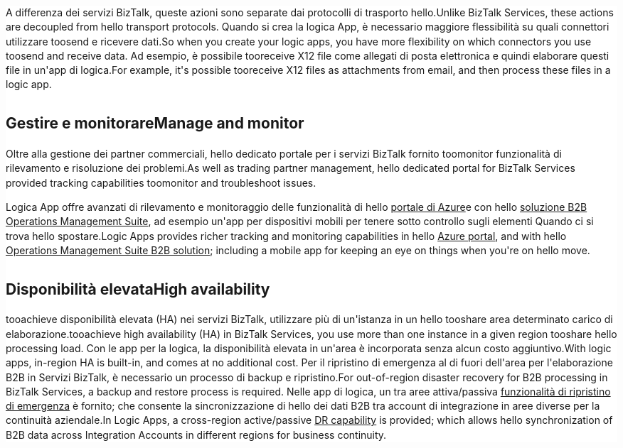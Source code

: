 <span data-ttu-id="109f7-229">A differenza dei servizi BizTalk, queste azioni sono separate dai protocolli di trasporto hello.</span><span class="sxs-lookup"><span data-stu-id="109f7-229">Unlike BizTalk Services, these actions are decoupled from hello transport protocols.</span></span> <span data-ttu-id="109f7-230">Quando si crea la logica App, è necessario maggiore flessibilità su quali connettori utilizzare toosend e ricevere dati.</span><span class="sxs-lookup"><span data-stu-id="109f7-230">So when you create your logic apps, you have more flexibility on which connectors you use toosend and receive data.</span></span> <span data-ttu-id="109f7-231">Ad esempio, è possibile tooreceive X12 file come allegati di posta elettronica e quindi elaborare questi file in un'app di logica.</span><span class="sxs-lookup"><span data-stu-id="109f7-231">For example, it's possible tooreceive X12 files as attachments from email, and then process these files in a logic app.</span></span> 

## <a name="manage-and-monitor"></a><span data-ttu-id="109f7-232">Gestire e monitorare</span><span class="sxs-lookup"><span data-stu-id="109f7-232">Manage and monitor</span></span>
<span data-ttu-id="109f7-233">Oltre alla gestione dei partner commerciali, hello dedicato portale per i servizi BizTalk fornito toomonitor funzionalità di rilevamento e risoluzione dei problemi.</span><span class="sxs-lookup"><span data-stu-id="109f7-233">As well as trading partner management, hello dedicated portal for BizTalk Services provided tracking capabilities toomonitor and troubleshoot issues.</span></span> 

<span data-ttu-id="109f7-234">Logica App offre avanzati di rilevamento e monitoraggio delle funzionalità di hello [portale di Azure](../logic-apps/logic-apps-monitor-your-logic-apps.md)e con hello [soluzione B2B Operations Management Suite](../logic-apps/logic-apps-monitor-b2b-message.md), ad esempio un'app per dispositivi mobili per tenere sotto controllo sugli elementi Quando ci si trova hello spostare.</span><span class="sxs-lookup"><span data-stu-id="109f7-234">Logic Apps provides richer tracking and monitoring capabilities in hello [Azure portal](../logic-apps/logic-apps-monitor-your-logic-apps.md), and with hello [Operations Management Suite B2B solution](../logic-apps/logic-apps-monitor-b2b-message.md); including a mobile app for keeping an eye on things when you're on hello move.</span></span>

## <a name="high-availability"></a><span data-ttu-id="109f7-235">Disponibilità elevata</span><span class="sxs-lookup"><span data-stu-id="109f7-235">High availability</span></span>
<span data-ttu-id="109f7-236">tooachieve disponibilità elevata (HA) nei servizi BizTalk, utilizzare più di un'istanza in un hello tooshare area determinato carico di elaborazione.</span><span class="sxs-lookup"><span data-stu-id="109f7-236">tooachieve high availability (HA) in BizTalk Services, you use more than one instance in a given region tooshare hello processing load.</span></span> <span data-ttu-id="109f7-237">Con le app per la logica, la disponibilità elevata in un'area è incorporata senza alcun costo aggiuntivo.</span><span class="sxs-lookup"><span data-stu-id="109f7-237">With logic apps, in-region HA is built-in, and comes at no additional cost.</span></span> <span data-ttu-id="109f7-238">Per il ripristino di emergenza al di fuori dell'area per l'elaborazione B2B in Servizi BizTalk, è necessario un processo di backup e ripristino.</span><span class="sxs-lookup"><span data-stu-id="109f7-238">For out-of-region disaster recovery for B2B processing in BizTalk Services, a backup and restore process is required.</span></span> <span data-ttu-id="109f7-239">Nelle app di logica, un tra aree attiva/passiva [funzionalità di ripristino di emergenza](../logic-apps/logic-apps-enterprise-integration-b2b-business-continuity.md) è fornito; che consente la sincronizzazione di hello dei dati B2B tra account di integrazione in aree diverse per la continuità aziendale.</span><span class="sxs-lookup"><span data-stu-id="109f7-239">In Logic Apps, a cross-region active/passive [DR capability](../logic-apps/logic-apps-enterprise-integration-b2b-business-continuity.md) is provided; which allows hello synchronization of B2B data across Integration Accounts in different regions for business continuity.</span></span>
